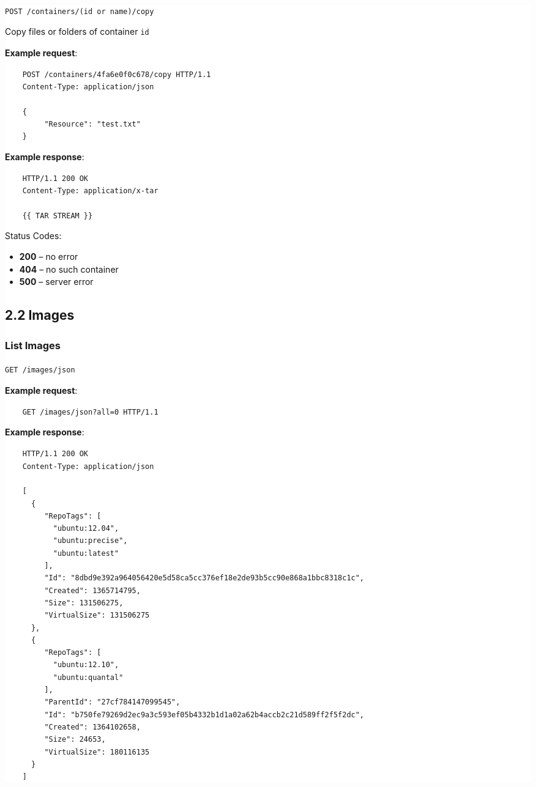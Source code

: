 `POST /containers/(id or name)/copy`

Copy files or folders of container `id`

**Example request**:

        POST /containers/4fa6e0f0c678/copy HTTP/1.1
        Content-Type: application/json

        {
             "Resource": "test.txt"
        }

**Example response**:

        HTTP/1.1 200 OK
        Content-Type: application/x-tar

        {{ TAR STREAM }}

Status Codes:

-   **200** – no error
-   **404** – no such container
-   **500** – server error

## 2.2 Images

### List Images

`GET /images/json`

**Example request**:

        GET /images/json?all=0 HTTP/1.1

**Example response**:

        HTTP/1.1 200 OK
        Content-Type: application/json

        [
          {
             "RepoTags": [
               "ubuntu:12.04",
               "ubuntu:precise",
               "ubuntu:latest"
             ],
             "Id": "8dbd9e392a964056420e5d58ca5cc376ef18e2de93b5cc90e868a1bbc8318c1c",
             "Created": 1365714795,
             "Size": 131506275,
             "VirtualSize": 131506275
          },
          {
             "RepoTags": [
               "ubuntu:12.10",
               "ubuntu:quantal"
             ],
             "ParentId": "27cf784147099545",
             "Id": "b750fe79269d2ec9a3c593ef05b4332b1d1a02a62b4accb2c21d589ff2f5f2dc",
             "Created": 1364102658,
             "Size": 24653,
             "VirtualSize": 180116135
          }
        ]
